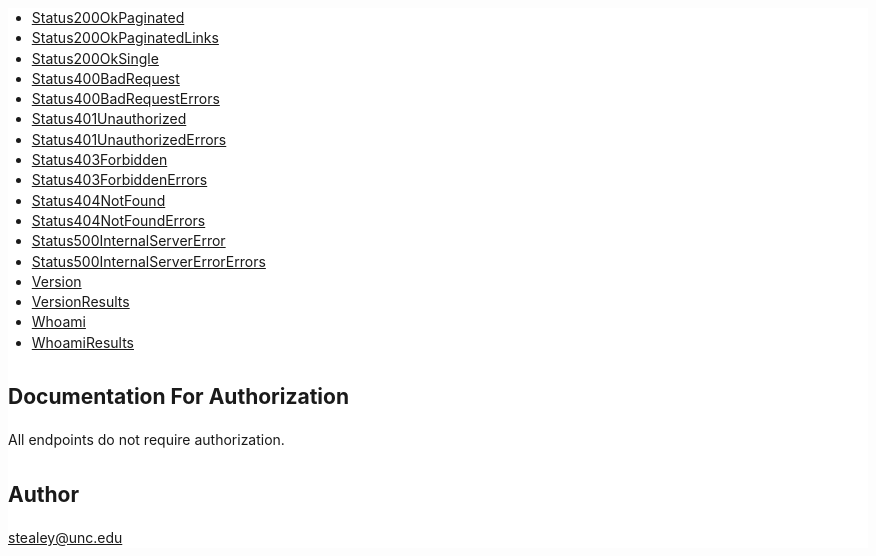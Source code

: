  - [Status200OkPaginated](docs/Status200OkPaginated.md)
 - [Status200OkPaginatedLinks](docs/Status200OkPaginatedLinks.md)
 - [Status200OkSingle](docs/Status200OkSingle.md)
 - [Status400BadRequest](docs/Status400BadRequest.md)
 - [Status400BadRequestErrors](docs/Status400BadRequestErrors.md)
 - [Status401Unauthorized](docs/Status401Unauthorized.md)
 - [Status401UnauthorizedErrors](docs/Status401UnauthorizedErrors.md)
 - [Status403Forbidden](docs/Status403Forbidden.md)
 - [Status403ForbiddenErrors](docs/Status403ForbiddenErrors.md)
 - [Status404NotFound](docs/Status404NotFound.md)
 - [Status404NotFoundErrors](docs/Status404NotFoundErrors.md)
 - [Status500InternalServerError](docs/Status500InternalServerError.md)
 - [Status500InternalServerErrorErrors](docs/Status500InternalServerErrorErrors.md)
 - [Version](docs/Version.md)
 - [VersionResults](docs/VersionResults.md)
 - [Whoami](docs/Whoami.md)
 - [WhoamiResults](docs/WhoamiResults.md)

## Documentation For Authorization

 All endpoints do not require authorization.


## Author

stealey@unc.edu
